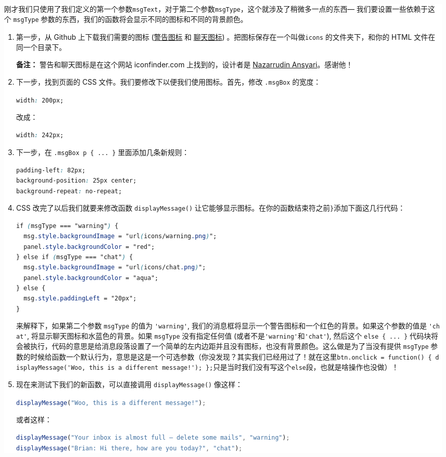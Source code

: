 刚才我们只使用了我们定义的第一个参数`msgText`，对于第二个参数`msgType`，这个就涉及了稍微多一点的东西— 我们要设置一些依赖于这个 `msgType` 参数的东西，我们的函数将会显示不同的图标和不同的背景颜色。

1. 第一步，从 Github 上下载我们需要的图标 ([警告图标](https://raw.githubusercontent.com/mdn/learning-area/master/javascript/building-blocks/functions/icons/warning.png) 和 [聊天图标](https://raw.githubusercontent.com/mdn/learning-area/master/javascript/building-blocks/functions/icons/chat.png)) 。把图标保存在一个叫做`icons` 的文件夹下，和你的 HTML 文件在同一个目录下。
    
    **备注：** 警告和聊天图标是在这个网站 iconfinder.com 上找到的，设计者是 [Nazarrudin Ansyari](https://www.iconfinder.com/nazarr)。感谢他！
    
2. 下一步，找到页面的 CSS 文件。我们要修改下以便我们使用图标。首先，修改 `.msgBox` 的宽度：
    ```css
    width: 200px;
    ```
    
    改成：
    ```css
    width: 242px;
    ```
    
3. 下一步，在 `.msgBox p { ... }` 里面添加几条新规则：
    ```css
    padding-left: 82px;
    background-position: 25px center;
    background-repeat: no-repeat;
    ```
    
4. CSS 改完了以后我们就要来修改函数 `displayMessage()` 让它能够显示图标。在你的函数结束符之前`}`添加下面这几行代码：
    ```css
    if (msgType === "warning") {
      msg.style.backgroundImage = "url(icons/warning.png)";
      panel.style.backgroundColor = "red";
    } else if (msgType === "chat") {
      msg.style.backgroundImage = "url(icons/chat.png)";
      panel.style.backgroundColor = "aqua";
    } else {
      msg.style.paddingLeft = "20px";
    }
    ```
    
    来解释下，如果第二个参数 `msgType` 的值为 `'warning'`, 我们的消息框将显示一个警告图标和一个红色的背景。如果这个参数的值是 `'chat'`, 将显示聊天图标和水蓝色的背景。如果 `msgType` 没有指定任何值 (或者不是`'warning'`和`'chat'`), 然后这个 `else { ... }` 代码块将会被执行，代码的意思是给消息段落设置了一个简单的左内边距并且没有图标，也没有背景颜色。这么做是为了当没有提供 `msgType` 参数的时候给函数一个默认行为，意思是这是一个可选参数（你没发现？其实我们已经用过了！就在这里`btn.onclick = function() { displayMessage('Woo, this is a different message!'); };`只是当时我们没有写这个`else`段，也就是啥操作也没做）！
5. 现在来测试下我们的新函数，可以直接调用 `displayMessage()` 像这样：
    ```js
    displayMessage("Woo, this is a different message!");
    ```
    
    或者这样：
    ```js
    displayMessage("Your inbox is almost full — delete some mails", "warning");
    displayMessage("Brian: Hi there, how are you today?", "chat");
    ```
    